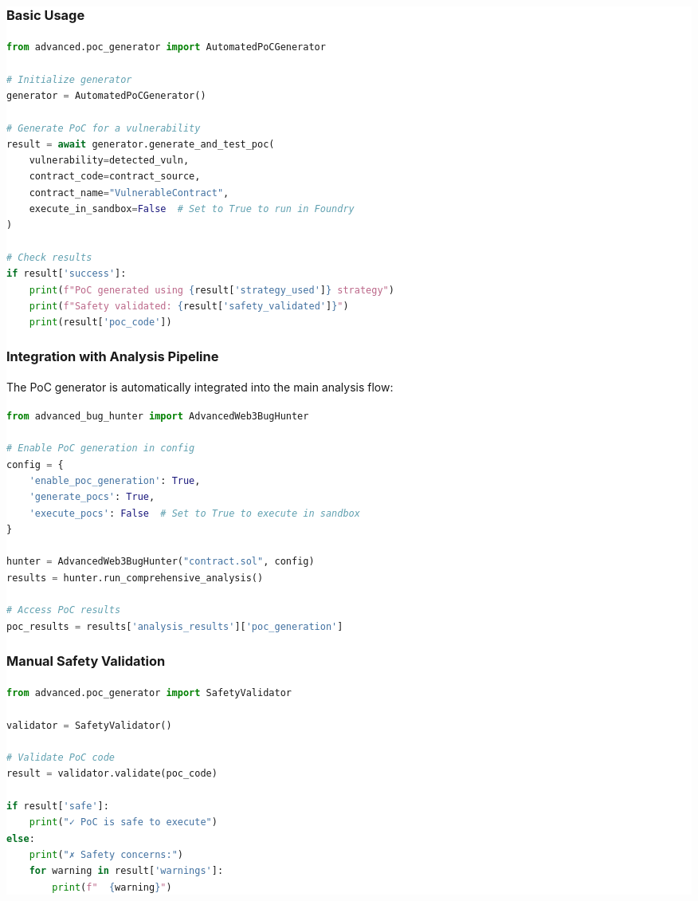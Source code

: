 ### Basic Usage

```python
from advanced.poc_generator import AutomatedPoCGenerator

# Initialize generator
generator = AutomatedPoCGenerator()

# Generate PoC for a vulnerability
result = await generator.generate_and_test_poc(
    vulnerability=detected_vuln,
    contract_code=contract_source,
    contract_name="VulnerableContract",
    execute_in_sandbox=False  # Set to True to run in Foundry
)

# Check results
if result['success']:
    print(f"PoC generated using {result['strategy_used']} strategy")
    print(f"Safety validated: {result['safety_validated']}")
    print(result['poc_code'])
```

### Integration with Analysis Pipeline

The PoC generator is automatically integrated into the main analysis flow:

```python
from advanced_bug_hunter import AdvancedWeb3BugHunter

# Enable PoC generation in config
config = {
    'enable_poc_generation': True,
    'generate_pocs': True,
    'execute_pocs': False  # Set to True to execute in sandbox
}

hunter = AdvancedWeb3BugHunter("contract.sol", config)
results = hunter.run_comprehensive_analysis()

# Access PoC results
poc_results = results['analysis_results']['poc_generation']
```

### Manual Safety Validation

```python
from advanced.poc_generator import SafetyValidator

validator = SafetyValidator()

# Validate PoC code
result = validator.validate(poc_code)

if result['safe']:
    print("✓ PoC is safe to execute")
else:
    print("✗ Safety concerns:")
    for warning in result['warnings']:
        print(f"  {warning}")
```
